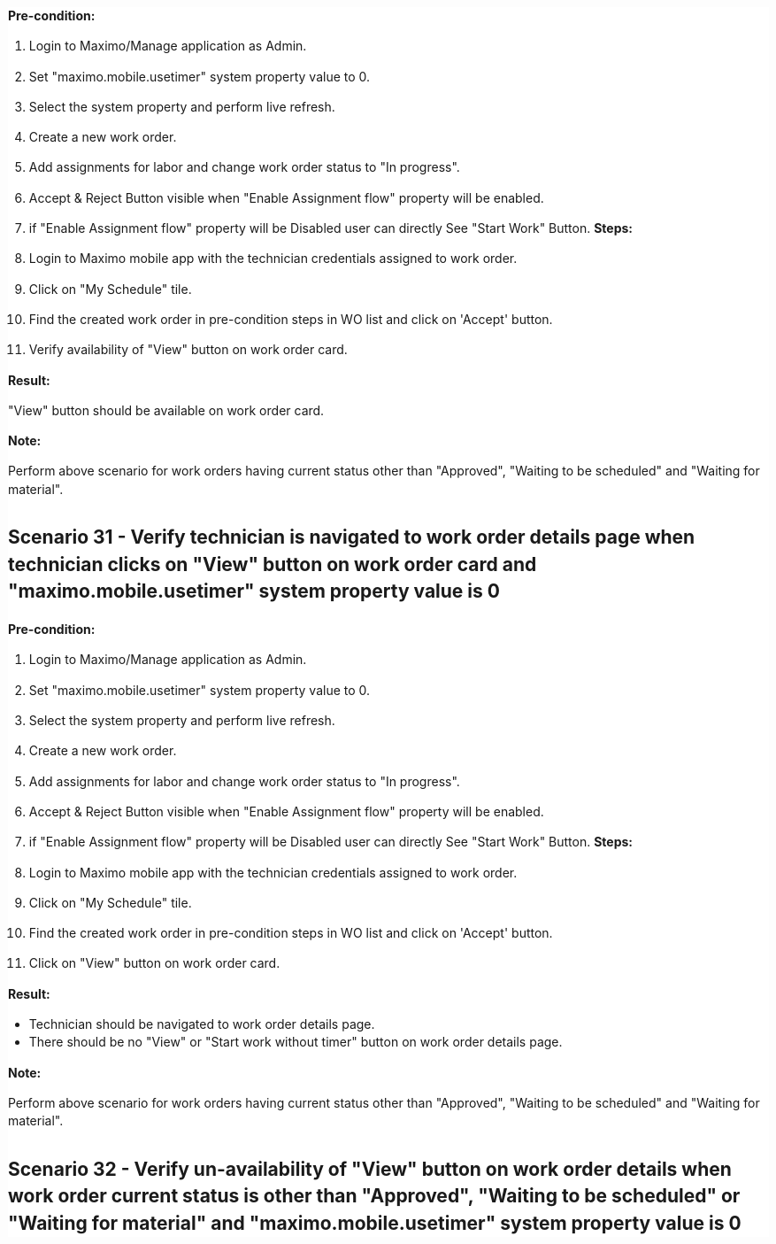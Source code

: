 **Pre-condition:**

1. Login to Maximo/Manage application as Admin.
2. Set "maximo.mobile.usetimer" system property value to 0.
3. Select the system property and perform live refresh.
4. Create a new work order.
5. Add assignments for labor and change work order status to "In progress". 
6. Accept & Reject Button visible when "Enable Assignment flow" property will be enabled. 
7. if "Enable Assignment flow" property will be Disabled user can directly See "Start Work" Button.
**Steps:**

1. Login to Maximo mobile app with the technician credentials assigned to work order.
2. Click on "My Schedule" tile.
3. Find the created work order in pre-condition steps in WO list and click on 'Accept' button.
4.  Verify availability of "View" button on work order card.

**Result:**

"View" button should be available on work order card.

**Note:**

Perform above scenario for work orders having current status other than "Approved", "Waiting to be scheduled" and "Waiting for material".

## Scenario 31 - Verify technician is navigated to work order details page when technician clicks on "View" button on work order card and "maximo.mobile.usetimer" system property value is 0

**Pre-condition:**

1. Login to Maximo/Manage application as Admin.
2. Set "maximo.mobile.usetimer" system property value to 0.
3. Select the system property and perform live refresh.
4. Create a new work order.
5. Add assignments for labor and change work order status to "In progress". 
6. Accept & Reject Button visible when "Enable Assignment flow" property will be enabled. 
7. if "Enable Assignment flow" property will be Disabled user can directly See "Start Work" Button.
**Steps:**

1. Login to Maximo mobile app with the technician credentials assigned to work order.
2. Click on "My Schedule" tile.
3. Find the created work order in pre-condition steps in WO list and click on 'Accept' button.
4. Click on "View" button on work order card.

**Result:**

- Technician should be navigated to work order details page.
- There should be no "View" or "Start work without timer" button on work order details page.

**Note:**

Perform above scenario for work orders having current status other than "Approved", "Waiting to be scheduled" and "Waiting for material".

## Scenario 32 - Verify un-availability of "View" button on work order details when work order current status is other than "Approved", "Waiting to be scheduled" or "Waiting for material" and "maximo.mobile.usetimer" system property value is 0
